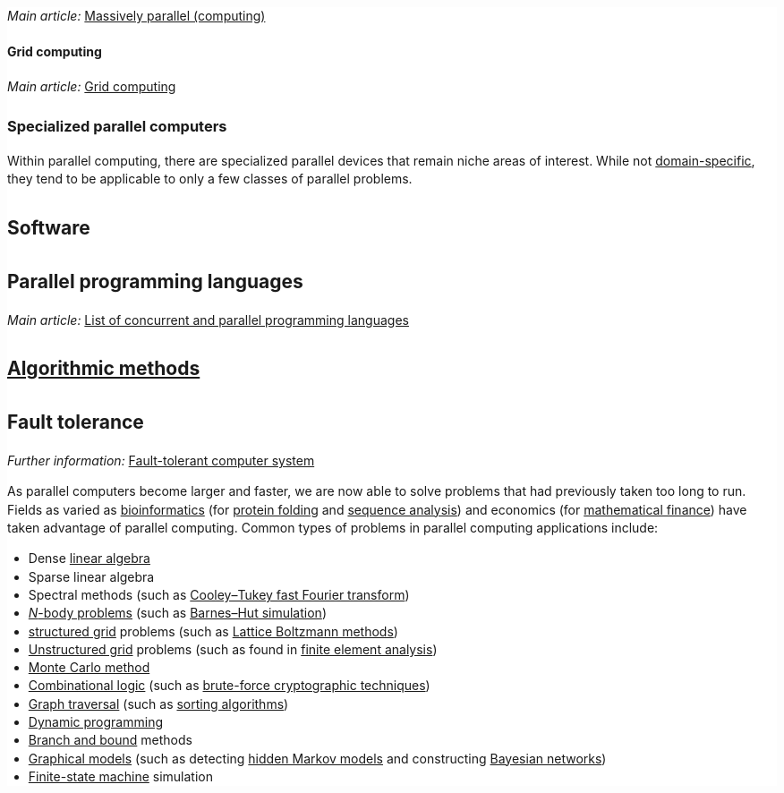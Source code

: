 *Main article:* [Massively parallel (computing)](https://en.wikipedia.org/wiki/Massively_parallel_(computing))

#### Grid computing

*Main article:* [Grid computing](https://en.wikipedia.org/wiki/Grid_computing)

### Specialized parallel computers

Within parallel computing, there are specialized parallel devices that remain niche areas of interest. While not [domain-specific](https://en.wikipedia.org/wiki/Domain-specific_programming_language), they tend to be applicable to only a few classes of parallel problems.

## Software

## Parallel programming languages

*Main article:* [List of concurrent and parallel programming languages](https://en.wikipedia.org/wiki/List_of_concurrent_and_parallel_programming_languages)

## [Algorithmic methods](https://en.wikipedia.org/wiki/Parallel_computing#Algorithmic_methods)



## Fault tolerance

*Further information:* [Fault-tolerant computer system](https://en.wikipedia.org/wiki/Fault-tolerant_computer_system)

As parallel computers become larger and faster, we are now able to solve problems that had previously taken too long to run. Fields as varied as [bioinformatics](https://en.wikipedia.org/wiki/Bioinformatics) (for [protein folding](https://en.wikipedia.org/wiki/Protein_folding) and [sequence analysis](https://en.wikipedia.org/wiki/Sequence_analysis)) and economics (for [mathematical finance](https://en.wikipedia.org/wiki/Mathematical_finance)) have taken advantage of parallel computing. Common types of problems in parallel computing applications include: 

- Dense [linear algebra](https://en.wikipedia.org/wiki/Linear_algebra)
- Sparse linear algebra
- Spectral methods (such as [Cooley–Tukey fast Fourier transform](https://en.wikipedia.org/wiki/Cooley–Tukey_FFT_algorithm))
- [*N*-body problems](https://en.wikipedia.org/wiki/N-body_problem) (such as [Barnes–Hut simulation](https://en.wikipedia.org/wiki/Barnes–Hut_simulation))
- [structured grid](https://en.wikipedia.org/wiki/Regular_grid) problems (such as [Lattice Boltzmann methods](https://en.wikipedia.org/wiki/Lattice_Boltzmann_methods))
- [Unstructured grid](https://en.wikipedia.org/wiki/Unstructured_grid) problems (such as found in [finite element analysis](https://en.wikipedia.org/wiki/Finite_element_analysis))
- [Monte Carlo method](https://en.wikipedia.org/wiki/Monte_Carlo_method)
- [Combinational logic](https://en.wikipedia.org/wiki/Combinational_logic) (such as [brute-force cryptographic techniques](https://en.wikipedia.org/wiki/Brute_force_attack))
- [Graph traversal](https://en.wikipedia.org/wiki/Graph_traversal) (such as [sorting algorithms](https://en.wikipedia.org/wiki/Sorting_algorithm))
- [Dynamic programming](https://en.wikipedia.org/wiki/Dynamic_programming)
- [Branch and bound](https://en.wikipedia.org/wiki/Branch_and_bound) methods
- [Graphical models](https://en.wikipedia.org/wiki/Graphical_model) (such as detecting [hidden Markov models](https://en.wikipedia.org/wiki/Hidden_Markov_model) and constructing [Bayesian networks](https://en.wikipedia.org/wiki/Bayesian_network))
- [Finite-state machine](https://en.wikipedia.org/wiki/Finite-state_machine) simulation







